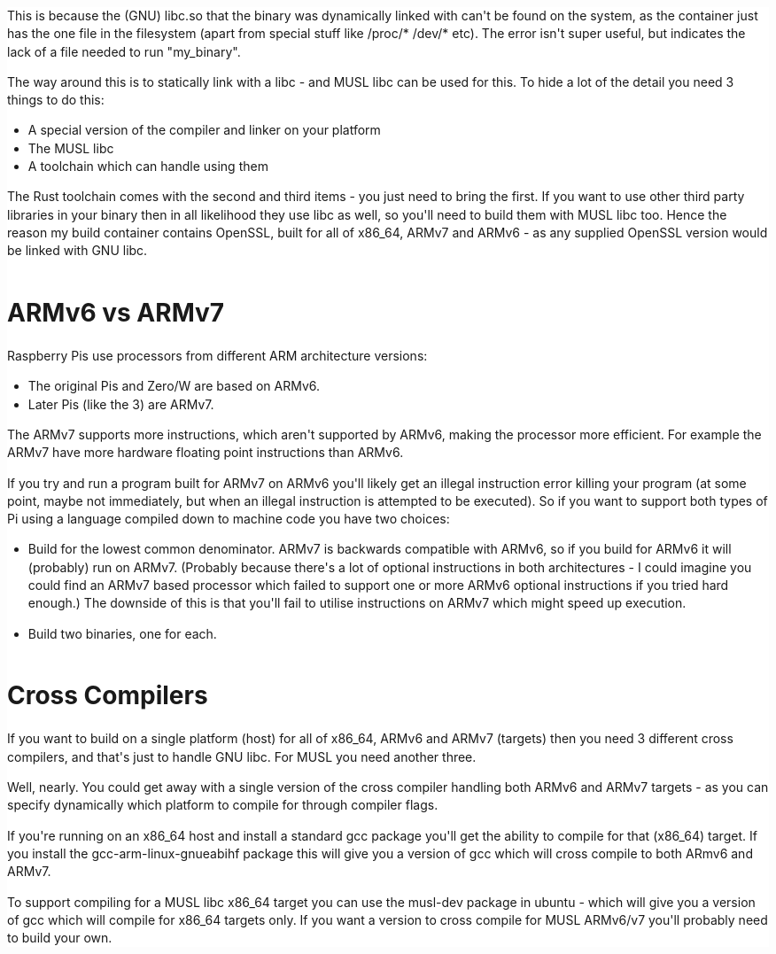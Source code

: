 This is because the (GNU) libc.so that the binary was dynamically linked with can't be found on the system, as the container just has the one file in the filesystem (apart from special stuff like /proc/* /dev/* etc).  The error isn't super useful, but indicates the lack of a file needed to run "my_binary".

The way around this is to statically link with a libc - and MUSL libc can be used for this.  To hide a lot of the detail you need 3 things to do this:
* A special version of the compiler and linker on your platform
* The MUSL libc
* A toolchain which can handle using them

The Rust toolchain comes with the second and third items - you just need to bring the first.  If you want to use other third party libraries in your binary then in all likelihood they use libc as well, so you'll need to build them with MUSL libc too.  Hence the reason my build container contains OpenSSL, built for all of x86_64, ARMv7 and ARMv6 - as any supplied OpenSSL version would be linked with GNU libc.

# ARMv6 vs ARMv7

Raspberry Pis use processors from different ARM architecture versions:
* The original Pis and Zero/W are based on ARMv6.
* Later Pis (like the 3) are ARMv7.

The ARMv7 supports more instructions, which aren't supported by ARMv6, making the processor more efficient.  For example the ARMv7 have more hardware floating point instructions than ARMv6.

If you try and run a program built for ARMv7 on ARMv6 you'll likely get an illegal instruction error killing your program (at some point, maybe not immediately, but when an illegal instruction is attempted to be executed).  So if you want to support both types of Pi using a language compiled down to machine code you have two choices:

* Build for the lowest common denominator.  ARMv7 is backwards compatible with ARMv6, so if you build for ARMv6 it will (probably) run on ARMv7.  (Probably because there's a lot of optional instructions in both architectures - I could imagine you could find an ARMv7 based processor which failed to support one or more ARMv6 optional instructions if you tried hard enough.)  The downside of this is that you'll fail to utilise instructions on ARMv7 which might speed up execution.

* Build two binaries, one for each.

# Cross Compilers

If you want to build on a single platform (host) for all of x86_64, ARMv6 and ARMv7 (targets) then you need 3 different cross compilers, and that's just to handle GNU libc.  For MUSL you need another three.

Well, nearly.  You could get away with a single version of the cross compiler handling both ARMv6 and ARMv7 targets - as you can specify dynamically which platform to compile for through compiler flags.

If you're running on an x86_64 host and install a standard gcc package you'll get the ability to compile for that (x86_64) target.  If you install the gcc-arm-linux-gnueabihf package this will give you a version of gcc which will cross compile to both ARmv6 and ARMv7.

To support compiling for a MUSL libc x86_64 target you can use the musl-dev package in ubuntu - which will give you a version of gcc which will compile for x86_64 targets only.  If you want a version to cross compile for MUSL ARMv6/v7 you'll probably need to build your own.

